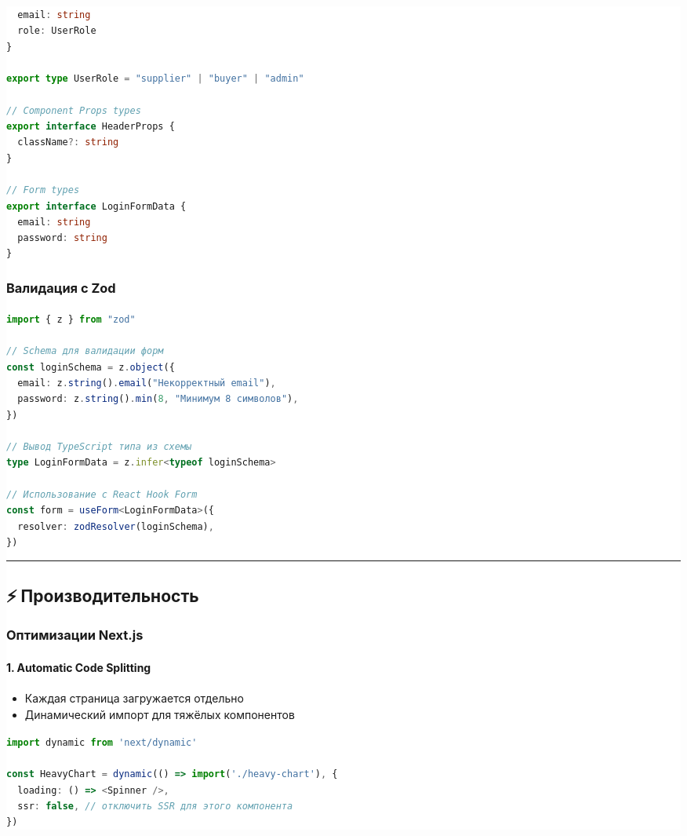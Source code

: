 ```typescript
  email: string
  role: UserRole
}

export type UserRole = "supplier" | "buyer" | "admin"

// Component Props types
export interface HeaderProps {
  className?: string
}

// Form types
export interface LoginFormData {
  email: string
  password: string
}
```

### Валидация с Zod

```typescript
import { z } from "zod"

// Schema для валидации форм
const loginSchema = z.object({
  email: z.string().email("Некорректный email"),
  password: z.string().min(8, "Минимум 8 символов"),
})

// Вывод TypeScript типа из схемы
type LoginFormData = z.infer<typeof loginSchema>

// Использование с React Hook Form
const form = useForm<LoginFormData>({
  resolver: zodResolver(loginSchema),
})
```

---

## ⚡ Производительность

### Оптимизации Next.js

#### 1. **Automatic Code Splitting**
- Каждая страница загружается отдельно
- Динамический импорт для тяжёлых компонентов

```typescript
import dynamic from 'next/dynamic'

const HeavyChart = dynamic(() => import('./heavy-chart'), {
  loading: () => <Spinner />,
  ssr: false, // отключить SSR для этого компонента
})
```
